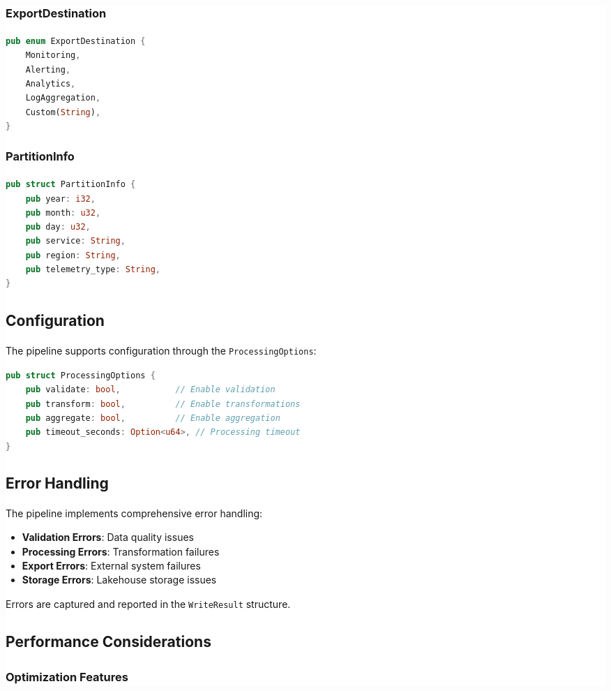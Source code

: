 ### ExportDestination

```rust
pub enum ExportDestination {
    Monitoring,
    Alerting,
    Analytics,
    LogAggregation,
    Custom(String),
}
```

### PartitionInfo

```rust
pub struct PartitionInfo {
    pub year: i32,
    pub month: u32,
    pub day: u32,
    pub service: String,
    pub region: String,
    pub telemetry_type: String,
}
```

## Configuration

The pipeline supports configuration through the `ProcessingOptions`:

```rust
pub struct ProcessingOptions {
    pub validate: bool,           // Enable validation
    pub transform: bool,          // Enable transformations
    pub aggregate: bool,          // Enable aggregation
    pub timeout_seconds: Option<u64>, // Processing timeout
}
```

## Error Handling

The pipeline implements comprehensive error handling:

- **Validation Errors**: Data quality issues
- **Processing Errors**: Transformation failures
- **Export Errors**: External system failures
- **Storage Errors**: Lakehouse storage issues

Errors are captured and reported in the `WriteResult` structure.

## Performance Considerations

### Optimization Features
